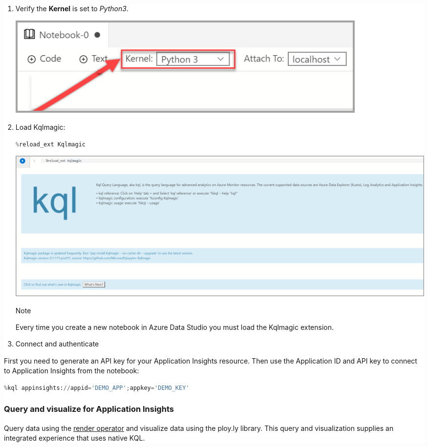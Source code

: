 1. Verify the **Kernel** is set to *Python3*.

   ![New Notebook](media/notebooks-kql-magic/change-kernel.png)

2. Load Kqlmagic:

   ```python
   %reload_ext Kqlmagic
   ```

   ![Load the Kqlmagic extension](media/notebooks-kql-magic/install-load-kql-magic-ext.png)

   > [!Note]
   > Every time you create a new notebook in Azure Data Studio you must load the Kqlmagic extension.

3. Connect and authenticate

First you need to generate an API key for your Application Insights resource. Then use the Application ID and API key to connect to Application Insights from the notebook:

   ```python
   %kql appinsights://appid='DEMO_APP';appkey='DEMO_KEY'
   ```


### Query and visualize for Application Insights

Query data using the [render operator](https://docs.microsoft.com/azure/data-explorer/kusto/query/renderoperator) and visualize data using the ploy.ly library. This query and visualization supplies an integrated experience that uses native KQL.
